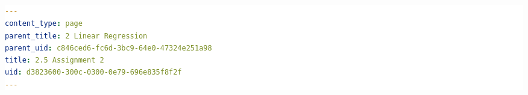 ```yaml
---
content_type: page
parent_title: 2 Linear Regression
parent_uid: c846ced6-fc6d-3bc9-64e0-47324e251a98
title: 2.5 Assignment 2
uid: d3823600-300c-0300-0e79-696e835f8f2f
---
```
